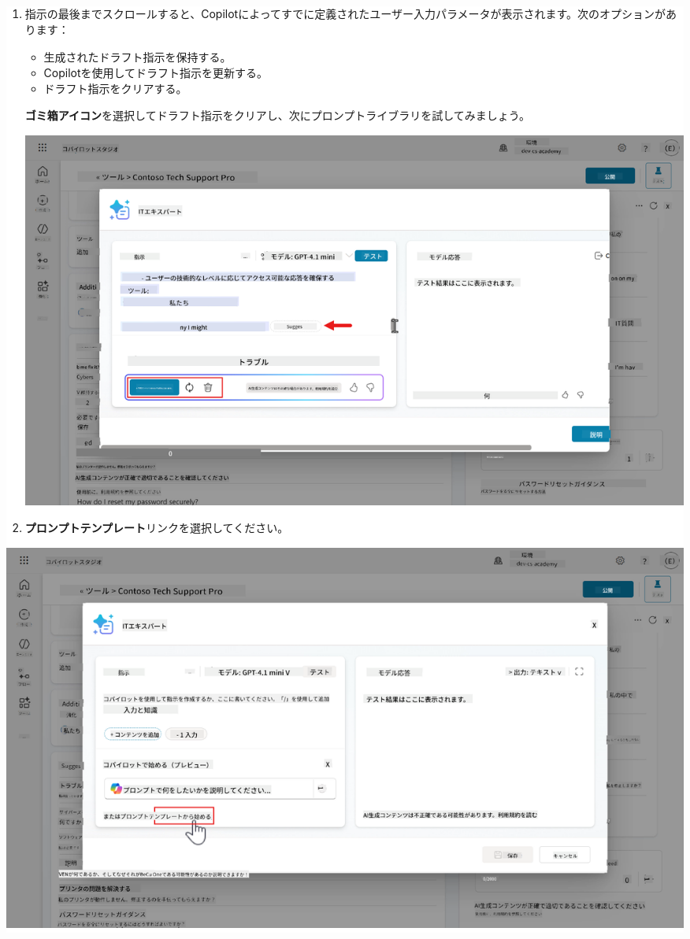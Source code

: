 1. 指示の最後までスクロールすると、Copilotによってすでに定義されたユーザー入力パラメータが表示されます。次のオプションがあります：
   - 生成されたドラフト指示を保持する。
   - Copilotを使用してドラフト指示を更新する。
   - ドラフト指示をクリアする。

   **ゴミ箱アイコン**を選択してドラフト指示をクリアし、次にプロンプトライブラリを試してみましょう。

   ![プロンプト指示](../../../../../translated_images/3.2_09_Options.70bf40809229eda4d5013f03cc77a0f93c780df791aacddd56bcf4c9b70377b9.ja.png)

1. **プロンプトテンプレート**リンクを選択してください。

![プロンプトテンプレートを選択](../../../../../translated_images/3.2_10_SelectPromptLibrary.dacbf227258c997904b33db61240a4379300599fe2c5a08e0cb588d3530a6bfe.ja.png)

